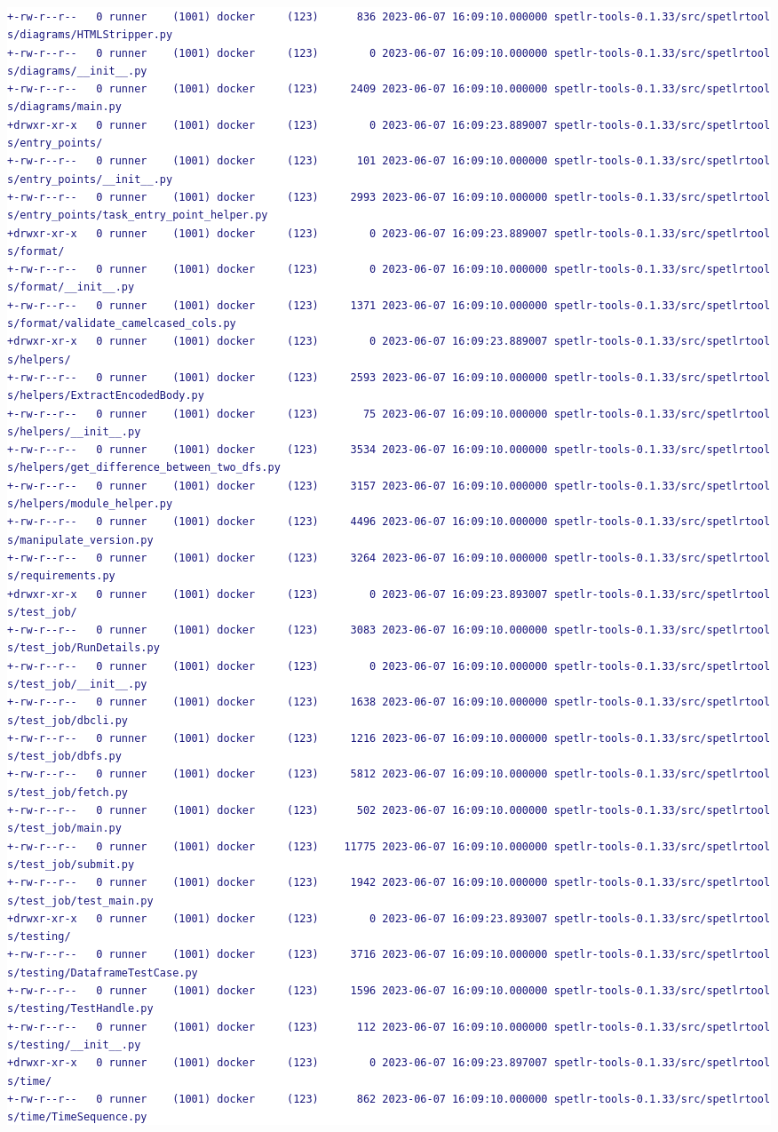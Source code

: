 ```diff
+-rw-r--r--   0 runner    (1001) docker     (123)      836 2023-06-07 16:09:10.000000 spetlr-tools-0.1.33/src/spetlrtools/diagrams/HTMLStripper.py
+-rw-r--r--   0 runner    (1001) docker     (123)        0 2023-06-07 16:09:10.000000 spetlr-tools-0.1.33/src/spetlrtools/diagrams/__init__.py
+-rw-r--r--   0 runner    (1001) docker     (123)     2409 2023-06-07 16:09:10.000000 spetlr-tools-0.1.33/src/spetlrtools/diagrams/main.py
+drwxr-xr-x   0 runner    (1001) docker     (123)        0 2023-06-07 16:09:23.889007 spetlr-tools-0.1.33/src/spetlrtools/entry_points/
+-rw-r--r--   0 runner    (1001) docker     (123)      101 2023-06-07 16:09:10.000000 spetlr-tools-0.1.33/src/spetlrtools/entry_points/__init__.py
+-rw-r--r--   0 runner    (1001) docker     (123)     2993 2023-06-07 16:09:10.000000 spetlr-tools-0.1.33/src/spetlrtools/entry_points/task_entry_point_helper.py
+drwxr-xr-x   0 runner    (1001) docker     (123)        0 2023-06-07 16:09:23.889007 spetlr-tools-0.1.33/src/spetlrtools/format/
+-rw-r--r--   0 runner    (1001) docker     (123)        0 2023-06-07 16:09:10.000000 spetlr-tools-0.1.33/src/spetlrtools/format/__init__.py
+-rw-r--r--   0 runner    (1001) docker     (123)     1371 2023-06-07 16:09:10.000000 spetlr-tools-0.1.33/src/spetlrtools/format/validate_camelcased_cols.py
+drwxr-xr-x   0 runner    (1001) docker     (123)        0 2023-06-07 16:09:23.889007 spetlr-tools-0.1.33/src/spetlrtools/helpers/
+-rw-r--r--   0 runner    (1001) docker     (123)     2593 2023-06-07 16:09:10.000000 spetlr-tools-0.1.33/src/spetlrtools/helpers/ExtractEncodedBody.py
+-rw-r--r--   0 runner    (1001) docker     (123)       75 2023-06-07 16:09:10.000000 spetlr-tools-0.1.33/src/spetlrtools/helpers/__init__.py
+-rw-r--r--   0 runner    (1001) docker     (123)     3534 2023-06-07 16:09:10.000000 spetlr-tools-0.1.33/src/spetlrtools/helpers/get_difference_between_two_dfs.py
+-rw-r--r--   0 runner    (1001) docker     (123)     3157 2023-06-07 16:09:10.000000 spetlr-tools-0.1.33/src/spetlrtools/helpers/module_helper.py
+-rw-r--r--   0 runner    (1001) docker     (123)     4496 2023-06-07 16:09:10.000000 spetlr-tools-0.1.33/src/spetlrtools/manipulate_version.py
+-rw-r--r--   0 runner    (1001) docker     (123)     3264 2023-06-07 16:09:10.000000 spetlr-tools-0.1.33/src/spetlrtools/requirements.py
+drwxr-xr-x   0 runner    (1001) docker     (123)        0 2023-06-07 16:09:23.893007 spetlr-tools-0.1.33/src/spetlrtools/test_job/
+-rw-r--r--   0 runner    (1001) docker     (123)     3083 2023-06-07 16:09:10.000000 spetlr-tools-0.1.33/src/spetlrtools/test_job/RunDetails.py
+-rw-r--r--   0 runner    (1001) docker     (123)        0 2023-06-07 16:09:10.000000 spetlr-tools-0.1.33/src/spetlrtools/test_job/__init__.py
+-rw-r--r--   0 runner    (1001) docker     (123)     1638 2023-06-07 16:09:10.000000 spetlr-tools-0.1.33/src/spetlrtools/test_job/dbcli.py
+-rw-r--r--   0 runner    (1001) docker     (123)     1216 2023-06-07 16:09:10.000000 spetlr-tools-0.1.33/src/spetlrtools/test_job/dbfs.py
+-rw-r--r--   0 runner    (1001) docker     (123)     5812 2023-06-07 16:09:10.000000 spetlr-tools-0.1.33/src/spetlrtools/test_job/fetch.py
+-rw-r--r--   0 runner    (1001) docker     (123)      502 2023-06-07 16:09:10.000000 spetlr-tools-0.1.33/src/spetlrtools/test_job/main.py
+-rw-r--r--   0 runner    (1001) docker     (123)    11775 2023-06-07 16:09:10.000000 spetlr-tools-0.1.33/src/spetlrtools/test_job/submit.py
+-rw-r--r--   0 runner    (1001) docker     (123)     1942 2023-06-07 16:09:10.000000 spetlr-tools-0.1.33/src/spetlrtools/test_job/test_main.py
+drwxr-xr-x   0 runner    (1001) docker     (123)        0 2023-06-07 16:09:23.893007 spetlr-tools-0.1.33/src/spetlrtools/testing/
+-rw-r--r--   0 runner    (1001) docker     (123)     3716 2023-06-07 16:09:10.000000 spetlr-tools-0.1.33/src/spetlrtools/testing/DataframeTestCase.py
+-rw-r--r--   0 runner    (1001) docker     (123)     1596 2023-06-07 16:09:10.000000 spetlr-tools-0.1.33/src/spetlrtools/testing/TestHandle.py
+-rw-r--r--   0 runner    (1001) docker     (123)      112 2023-06-07 16:09:10.000000 spetlr-tools-0.1.33/src/spetlrtools/testing/__init__.py
+drwxr-xr-x   0 runner    (1001) docker     (123)        0 2023-06-07 16:09:23.897007 spetlr-tools-0.1.33/src/spetlrtools/time/
+-rw-r--r--   0 runner    (1001) docker     (123)      862 2023-06-07 16:09:10.000000 spetlr-tools-0.1.33/src/spetlrtools/time/TimeSequence.py
```